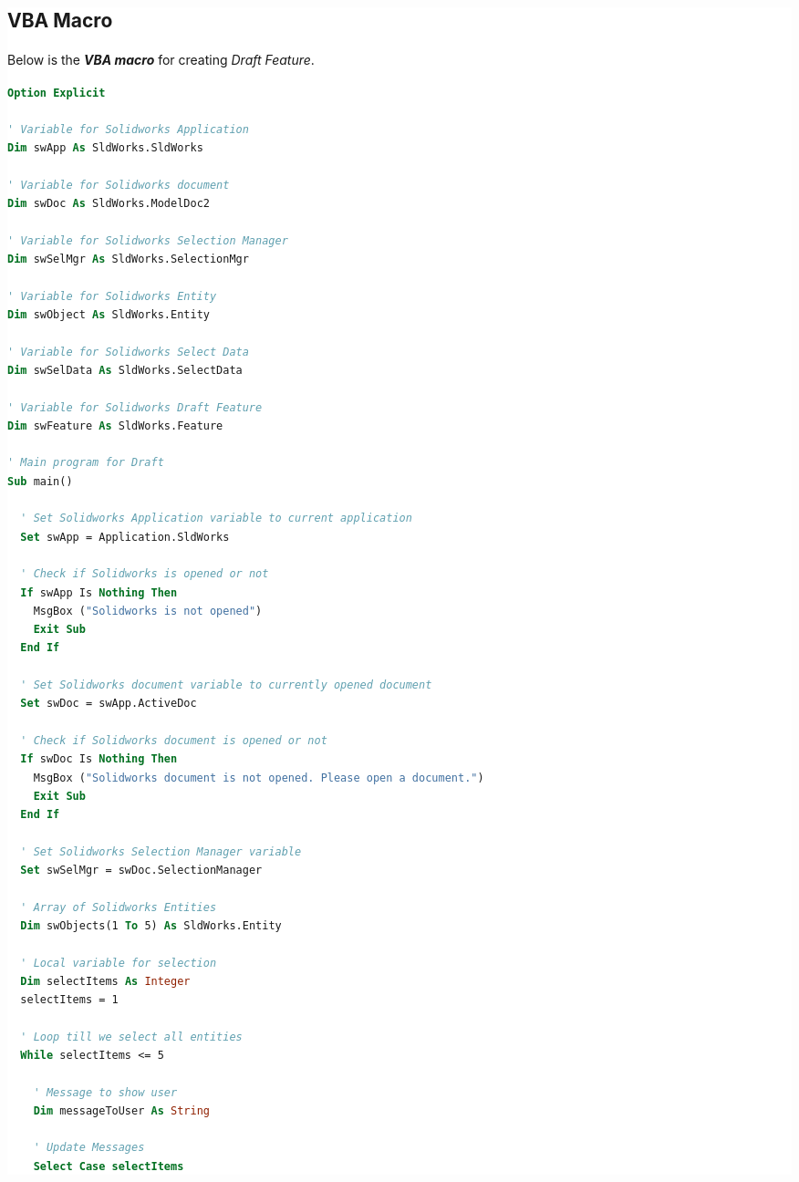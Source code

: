 ## VBA Macro

Below is the ***VBA macro*** for creating *Draft Feature*.

```vb showlinenumbers showLineNumbers
Option Explicit

' Variable for Solidworks Application
Dim swApp As SldWorks.SldWorks

' Variable for Solidworks document
Dim swDoc As SldWorks.ModelDoc2

' Variable for Solidworks Selection Manager
Dim swSelMgr As SldWorks.SelectionMgr

' Variable for Solidworks Entity
Dim swObject As SldWorks.Entity

' Variable for Solidworks Select Data
Dim swSelData As SldWorks.SelectData

' Variable for Solidworks Draft Feature
Dim swFeature As SldWorks.Feature

' Main program for Draft
Sub main()

  ' Set Solidworks Application variable to current application
  Set swApp = Application.SldWorks
  
  ' Check if Solidworks is opened or not
  If swApp Is Nothing Then
    MsgBox ("Solidworks is not opened")
    Exit Sub
  End If
  
  ' Set Solidworks document variable to currently opened document
  Set swDoc = swApp.ActiveDoc
  
  ' Check if Solidworks document is opened or not
  If swDoc Is Nothing Then
    MsgBox ("Solidworks document is not opened. Please open a document.")
    Exit Sub
  End If
  
  ' Set Solidworks Selection Manager variable
  Set swSelMgr = swDoc.SelectionManager
  
  ' Array of Solidworks Entities
  Dim swObjects(1 To 5) As SldWorks.Entity
  
  ' Local variable for selection
  Dim selectItems As Integer
  selectItems = 1
  
  ' Loop till we select all entities
  While selectItems <= 5
    
    ' Message to show user
    Dim messageToUser As String

    ' Update Messages
    Select Case selectItems
```